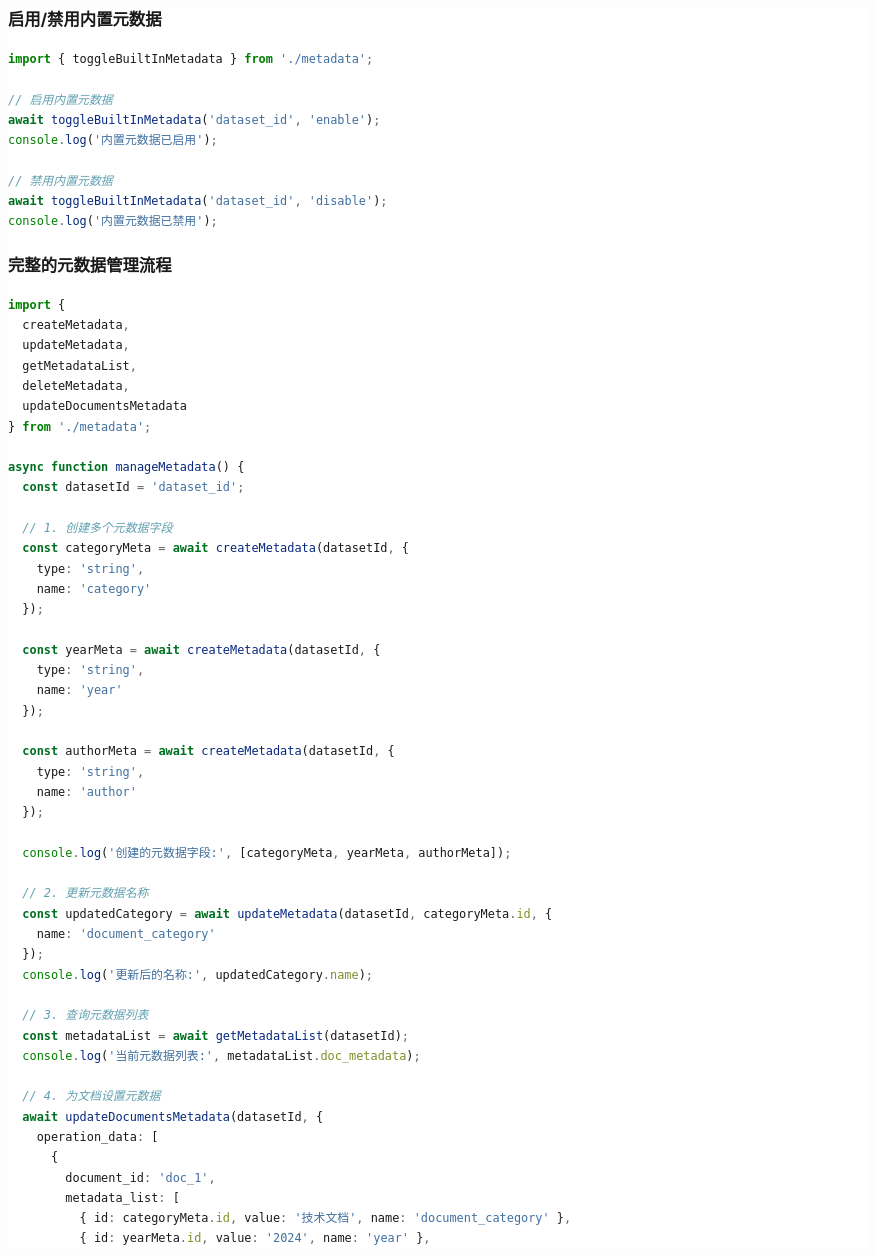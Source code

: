 ### 启用/禁用内置元数据

```typescript
import { toggleBuiltInMetadata } from './metadata';

// 启用内置元数据
await toggleBuiltInMetadata('dataset_id', 'enable');
console.log('内置元数据已启用');

// 禁用内置元数据
await toggleBuiltInMetadata('dataset_id', 'disable');
console.log('内置元数据已禁用');
```

### 完整的元数据管理流程

```typescript
import { 
  createMetadata, 
  updateMetadata, 
  getMetadataList, 
  deleteMetadata,
  updateDocumentsMetadata 
} from './metadata';

async function manageMetadata() {
  const datasetId = 'dataset_id';
  
  // 1. 创建多个元数据字段
  const categoryMeta = await createMetadata(datasetId, {
    type: 'string',
    name: 'category'
  });
  
  const yearMeta = await createMetadata(datasetId, {
    type: 'string', 
    name: 'year'
  });
  
  const authorMeta = await createMetadata(datasetId, {
    type: 'string',
    name: 'author'
  });
  
  console.log('创建的元数据字段:', [categoryMeta, yearMeta, authorMeta]);
  
  // 2. 更新元数据名称
  const updatedCategory = await updateMetadata(datasetId, categoryMeta.id, {
    name: 'document_category'
  });
  console.log('更新后的名称:', updatedCategory.name);
  
  // 3. 查询元数据列表
  const metadataList = await getMetadataList(datasetId);
  console.log('当前元数据列表:', metadataList.doc_metadata);
  
  // 4. 为文档设置元数据
  await updateDocumentsMetadata(datasetId, {
    operation_data: [
      {
        document_id: 'doc_1',
        metadata_list: [
          { id: categoryMeta.id, value: '技术文档', name: 'document_category' },
          { id: yearMeta.id, value: '2024', name: 'year' },
```